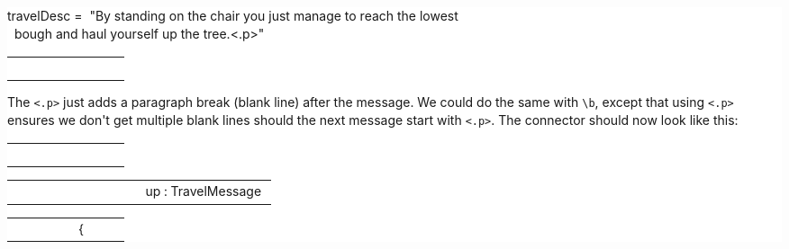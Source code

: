 travelDesc =  "By standing on the chair you just manage to reach the lowest   
  bough and haul yourself up the tree.\<.p\>"           

<table data-border="0" data-cellpadding="0" data-cellspacing="0">
<colgroup>
<col style="width: 50%" />
<col style="width: 50%" />
</colgroup>
<tbody>
<tr data-valign="TOP">
<td width="51"></td>
<td>    <br />
</td>
</tr>
</tbody>
</table>

  
The `<.p>` just adds a paragraph break (blank line) after the message.
We could do the same with `\b`, except that using `<.p>` ensures we
don't get multiple blank lines should the next message start with
`<.p>`. The connector should now look like this:   

</div>

<table data-border="0" data-cellpadding="0" data-cellspacing="0">
<colgroup>
<col style="width: 50%" />
<col style="width: 50%" />
</colgroup>
<tbody>
<tr data-valign="TOP">
<td width="51"></td>
<td> <br />
</td>
</tr>
</tbody>
</table>

<table data-border="0" data-cellpadding="0" data-cellspacing="0">
<colgroup>
<col style="width: 50%" />
<col style="width: 50%" />
</colgroup>
<tbody>
<tr data-valign="TOP">
<td width="51"></td>
<td>up : TravelMessage <br />
</td>
</tr>
</tbody>
</table>

<table data-border="0" data-cellpadding="0" data-cellspacing="0">
<colgroup>
<col style="width: 50%" />
<col style="width: 50%" />
</colgroup>
<tbody>
<tr data-valign="TOP">
<td width="51"></td>
<td>  { <br />
</td>
</tr>
</tbody>
</table>
